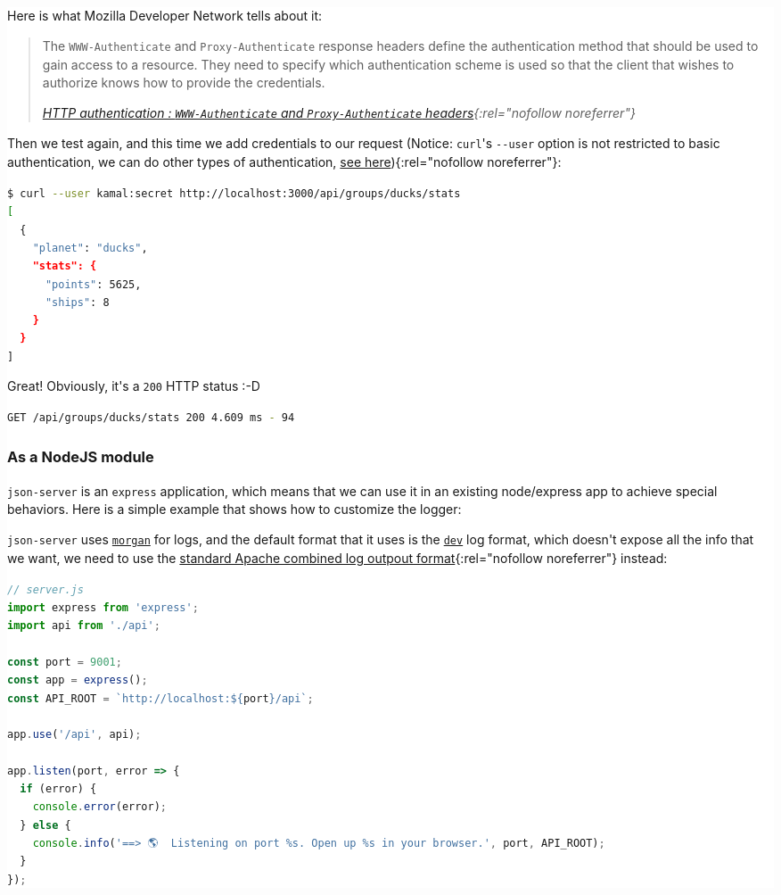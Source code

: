 Here is what Mozilla Developer Network tells about it:

> The `WWW-Authenticate` and `Proxy-Authenticate` response headers define the authentication method that should be used to gain access to a resource. They need to specify which authentication scheme is used so that the client that wishes to authorize knows how to provide the credentials.
>
> <cite>[HTTP authentication : `WWW-Authenticate` and `Proxy-Authenticate` headers](https://developer.mozilla.org/en-US/docs/Web/HTTP/Authentication#WWW-Authenticate_and_Proxy-Authenticate_headers){:rel="nofollow noreferrer"}</cite>

Then we test again, and this time we add credentials to our request (Notice: `curl`'s `--user` option is not restricted to basic authentication, we can do other types of authentication, [see here](https://ec.haxx.se/http-auth.html)){:rel="nofollow noreferrer"}:

```bash
$ curl --user kamal:secret http://localhost:3000/api/groups/ducks/stats
[
  {
    "planet": "ducks",
    "stats": {
      "points": 5625,
      "ships": 8
    }
  }
]
```

Great! Obviously, it's a `200` HTTP status :-D

```bash
GET /api/groups/ducks/stats 200 4.609 ms - 94
```

<a name="nodejs-module"></a>

### As a NodeJS module

`json-server` is an `express` application, which means that we can use it in an existing node/express app to achieve special behaviors. Here is a simple example that shows how to customize the logger:

`json-server` uses [`morgan`](https://github.com/expressjs/morgan) for logs, and the default format that it uses is the [`dev`](https://github.com/expressjs/morgan#dev) log format, which doesn't expose all the info that we want, we need to use the [standard Apache combined log outpout format](https://github.com/expressjs/morgan#combined){:rel="nofollow noreferrer"} instead:

```js
// server.js
import express from 'express';
import api from './api';

const port = 9001;
const app = express();
const API_ROOT = `http://localhost:${port}/api`;

app.use('/api', api);

app.listen(port, error => {
  if (error) {
    console.error(error);
  } else {
    console.info('==> 🌎  Listening on port %s. Open up %s in your browser.', port, API_ROOT);
  }
});
```
